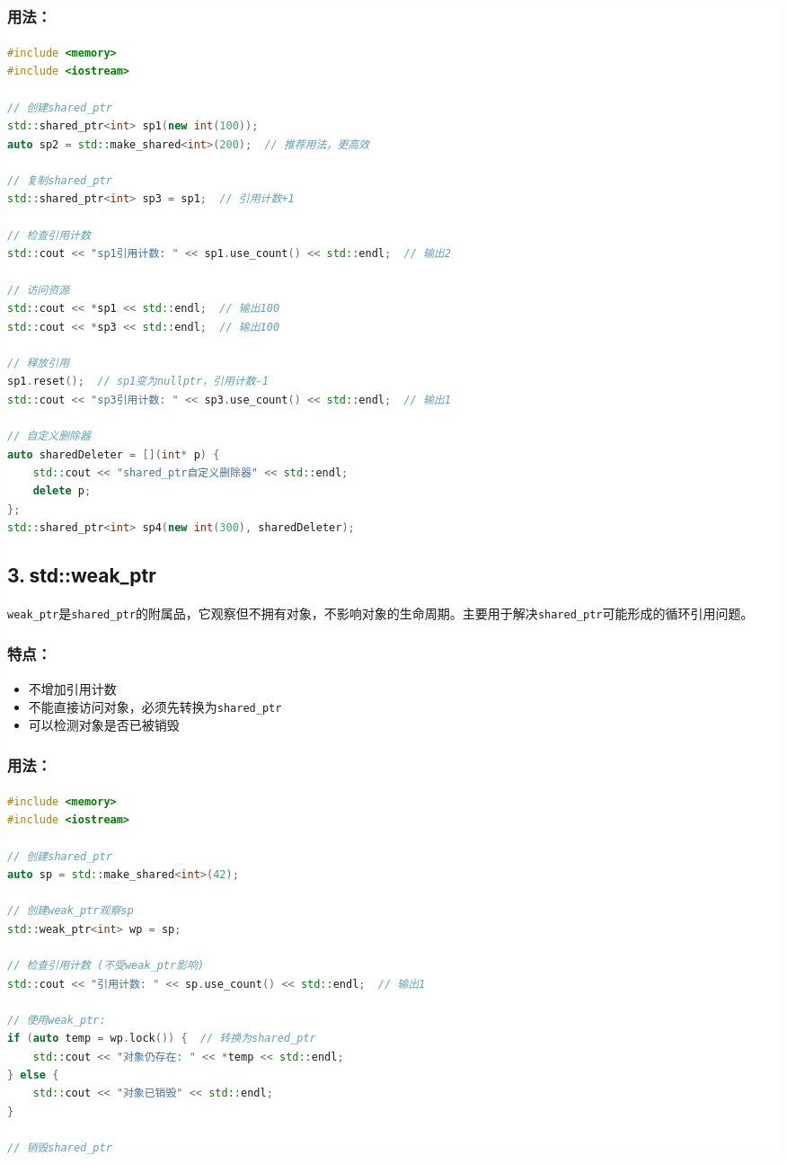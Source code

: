 ### 用法：

```cpp
#include <memory>
#include <iostream>

// 创建shared_ptr
std::shared_ptr<int> sp1(new int(100));
auto sp2 = std::make_shared<int>(200);  // 推荐用法，更高效

// 复制shared_ptr
std::shared_ptr<int> sp3 = sp1;  // 引用计数+1

// 检查引用计数
std::cout << "sp1引用计数: " << sp1.use_count() << std::endl;  // 输出2

// 访问资源
std::cout << *sp1 << std::endl;  // 输出100
std::cout << *sp3 << std::endl;  // 输出100

// 释放引用
sp1.reset();  // sp1变为nullptr，引用计数-1
std::cout << "sp3引用计数: " << sp3.use_count() << std::endl;  // 输出1

// 自定义删除器
auto sharedDeleter = [](int* p) {
    std::cout << "shared_ptr自定义删除器" << std::endl;
    delete p;
};
std::shared_ptr<int> sp4(new int(300), sharedDeleter);
```

## 3. std::weak_ptr

`weak_ptr`是`shared_ptr`的附属品，它观察但不拥有对象，不影响对象的生命周期。主要用于解决`shared_ptr`可能形成的循环引用问题。

### 特点：
- 不增加引用计数
- 不能直接访问对象，必须先转换为`shared_ptr`
- 可以检测对象是否已被销毁

### 用法：

```cpp
#include <memory>
#include <iostream>

// 创建shared_ptr
auto sp = std::make_shared<int>(42);

// 创建weak_ptr观察sp
std::weak_ptr<int> wp = sp;

// 检查引用计数 (不受weak_ptr影响)
std::cout << "引用计数: " << sp.use_count() << std::endl;  // 输出1

// 使用weak_ptr:
if (auto temp = wp.lock()) {  // 转换为shared_ptr
    std::cout << "对象仍存在: " << *temp << std::endl;
} else {
    std::cout << "对象已销毁" << std::endl;
}

// 销毁shared_ptr
```